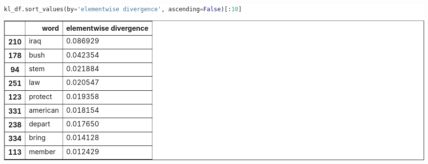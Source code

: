 </div>




```python
kl_df.sort_values(by='elementwise divergence', ascending=False)[:10]
```




<div>
<table border="1" class="dataframe">
  <thead>
    <tr style="text-align: right;">
      <th></th>
      <th>word</th>
      <th>elementwise divergence</th>
    </tr>
  </thead>
  <tbody>
    <tr>
      <th>210</th>
      <td>iraq</td>
      <td>0.086929</td>
    </tr>
    <tr>
      <th>178</th>
      <td>bush</td>
      <td>0.042354</td>
    </tr>
    <tr>
      <th>94</th>
      <td>stem</td>
      <td>0.021884</td>
    </tr>
    <tr>
      <th>251</th>
      <td>law</td>
      <td>0.020547</td>
    </tr>
    <tr>
      <th>123</th>
      <td>protect</td>
      <td>0.019358</td>
    </tr>
    <tr>
      <th>331</th>
      <td>american</td>
      <td>0.018154</td>
    </tr>
    <tr>
      <th>238</th>
      <td>depart</td>
      <td>0.017650</td>
    </tr>
    <tr>
      <th>334</th>
      <td>bring</td>
      <td>0.014128</td>
    </tr>
    <tr>
      <th>113</th>
      <td>member</td>
      <td>0.012429</td>
    </tr>
    <tr>